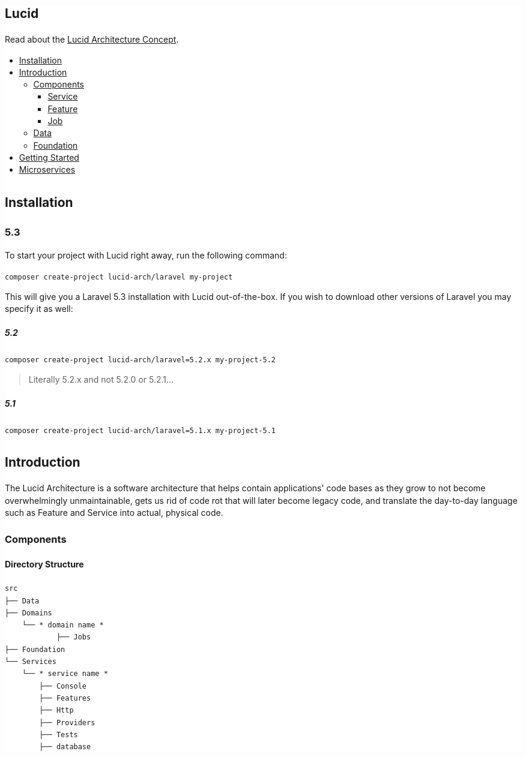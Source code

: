 ## Lucid

Read about the [Lucid Architecture Concept](https://medium.com/vine-lab/the-lucid-architecture-concept-ad8e9ed0258f).

- [Installation](#installation)
- [Introduction](#introduction)
    - [Components](#components)
        - [Service](#service)
        - [Feature](#feature)
        - [Job](#job)
    - [Data](#data)
    - [Foundation](#foundation)
- [Getting Started](#getting-started)
- [Microservices](#microservices)

## Installation
### 5.3
To start your project with Lucid right away, run the following command:

```
composer create-project lucid-arch/laravel my-project
```

This will give you a Laravel 5.3 installation with Lucid out-of-the-box. If you wish to download other versions of Laravel you may specify it as well:

##### 5.2
```
composer create-project lucid-arch/laravel=5.2.x my-project-5.2
```

> Literally 5.2.x and not 5.2.0 or 5.2.1...

##### 5.1
```
composer create-project lucid-arch/laravel=5.1.x my-project-5.1
```

## Introduction
The Lucid Architecture is a software architecture that helps contain applications' code bases as they grow
to not become overwhelmingly unmaintainable, gets us rid of code rot that will later become legacy code, and translate
the day-to-day language such as  Feature and Service into actual, physical code.

### Components

#### Directory Structure
```
src
├── Data
├── Domains
    └── * domain name *
            ├── Jobs
├── Foundation
└── Services
    └── * service name *
        ├── Console
        ├── Features
        ├── Http
        ├── Providers
        ├── Tests
        ├── database
```